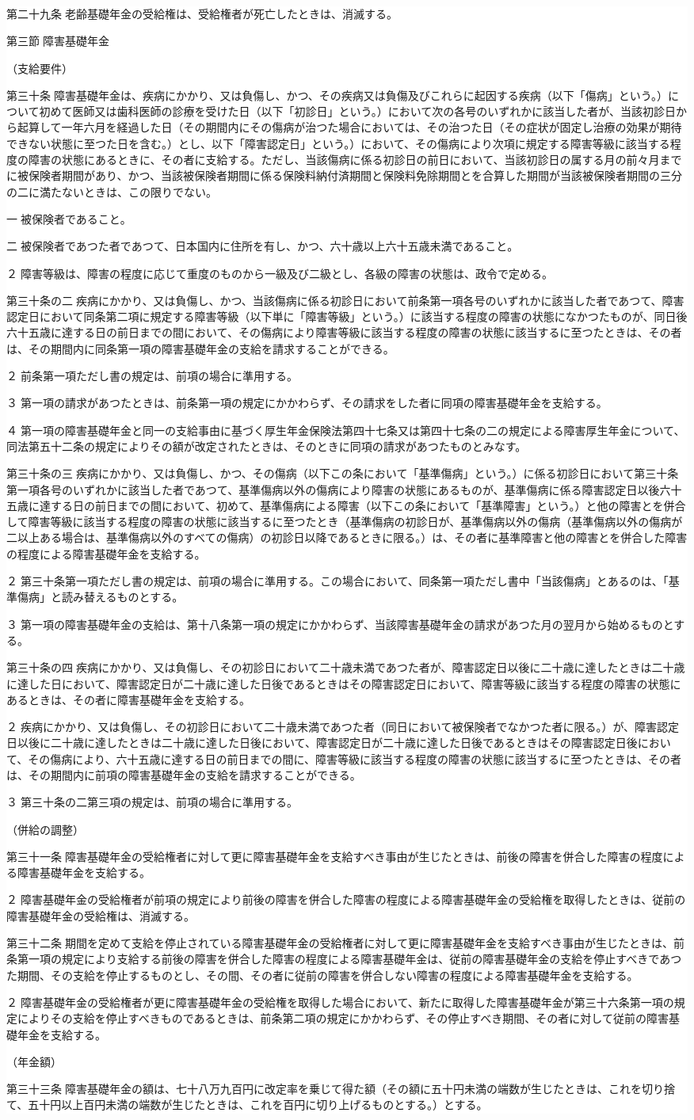 第二十九条 老齢基礎年金の受給権は、受給権者が死亡したときは、消滅する。

第三節 障害基礎年金

（支給要件）

第三十条 障害基礎年金は、疾病にかかり、又は負傷し、かつ、その疾病又は負傷及びこれらに起因する疾病（以下「傷病」という。）について初めて医師又は歯科医師の診療を受けた日（以下「初診日」という。）において次の各号のいずれかに該当した者が、当該初診日から起算して一年六月を経過した日（その期間内にその傷病が治つた場合においては、その治つた日（その症状が固定し治療の効果が期待できない状態に至つた日を含む。）とし、以下「障害認定日」という。）において、その傷病により次項に規定する障害等級に該当する程度の障害の状態にあるときに、その者に支給する。ただし、当該傷病に係る初診日の前日において、当該初診日の属する月の前々月までに被保険者期間があり、かつ、当該被保険者期間に係る保険料納付済期間と保険料免除期間とを合算した期間が当該被保険者期間の三分の二に満たないときは、この限りでない。

一 被保険者であること。

二 被保険者であつた者であつて、日本国内に住所を有し、かつ、六十歳以上六十五歳未満であること。

２ 障害等級は、障害の程度に応じて重度のものから一級及び二級とし、各級の障害の状態は、政令で定める。

第三十条の二 疾病にかかり、又は負傷し、かつ、当該傷病に係る初診日において前条第一項各号のいずれかに該当した者であつて、障害認定日において同条第二項に規定する障害等級（以下単に「障害等級」という。）に該当する程度の障害の状態になかつたものが、同日後六十五歳に達する日の前日までの間において、その傷病により障害等級に該当する程度の障害の状態に該当するに至つたときは、その者は、その期間内に同条第一項の障害基礎年金の支給を請求することができる。

２ 前条第一項ただし書の規定は、前項の場合に準用する。

３ 第一項の請求があつたときは、前条第一項の規定にかかわらず、その請求をした者に同項の障害基礎年金を支給する。

４ 第一項の障害基礎年金と同一の支給事由に基づく厚生年金保険法第四十七条又は第四十七条の二の規定による障害厚生年金について、同法第五十二条の規定によりその額が改定されたときは、そのときに同項の請求があつたものとみなす。

第三十条の三 疾病にかかり、又は負傷し、かつ、その傷病（以下この条において「基準傷病」という。）に係る初診日において第三十条第一項各号のいずれかに該当した者であつて、基準傷病以外の傷病により障害の状態にあるものが、基準傷病に係る障害認定日以後六十五歳に達する日の前日までの間において、初めて、基準傷病による障害（以下この条において「基準障害」という。）と他の障害とを併合して障害等級に該当する程度の障害の状態に該当するに至つたとき（基準傷病の初診日が、基準傷病以外の傷病（基準傷病以外の傷病が二以上ある場合は、基準傷病以外のすべての傷病）の初診日以降であるときに限る。）は、その者に基準障害と他の障害とを併合した障害の程度による障害基礎年金を支給する。

２ 第三十条第一項ただし書の規定は、前項の場合に準用する。この場合において、同条第一項ただし書中「当該傷病」とあるのは、「基準傷病」と読み替えるものとする。

３ 第一項の障害基礎年金の支給は、第十八条第一項の規定にかかわらず、当該障害基礎年金の請求があつた月の翌月から始めるものとする。

第三十条の四 疾病にかかり、又は負傷し、その初診日において二十歳未満であつた者が、障害認定日以後に二十歳に達したときは二十歳に達した日において、障害認定日が二十歳に達した日後であるときはその障害認定日において、障害等級に該当する程度の障害の状態にあるときは、その者に障害基礎年金を支給する。

２ 疾病にかかり、又は負傷し、その初診日において二十歳未満であつた者（同日において被保険者でなかつた者に限る。）が、障害認定日以後に二十歳に達したときは二十歳に達した日後において、障害認定日が二十歳に達した日後であるときはその障害認定日後において、その傷病により、六十五歳に達する日の前日までの間に、障害等級に該当する程度の障害の状態に該当するに至つたときは、その者は、その期間内に前項の障害基礎年金の支給を請求することができる。

３ 第三十条の二第三項の規定は、前項の場合に準用する。

（併給の調整）

第三十一条 障害基礎年金の受給権者に対して更に障害基礎年金を支給すべき事由が生じたときは、前後の障害を併合した障害の程度による障害基礎年金を支給する。

２ 障害基礎年金の受給権者が前項の規定により前後の障害を併合した障害の程度による障害基礎年金の受給権を取得したときは、従前の障害基礎年金の受給権は、消滅する。

第三十二条 期間を定めて支給を停止されている障害基礎年金の受給権者に対して更に障害基礎年金を支給すべき事由が生じたときは、前条第一項の規定により支給する前後の障害を併合した障害の程度による障害基礎年金は、従前の障害基礎年金の支給を停止すべきであつた期間、その支給を停止するものとし、その間、その者に従前の障害を併合しない障害の程度による障害基礎年金を支給する。

２ 障害基礎年金の受給権者が更に障害基礎年金の受給権を取得した場合において、新たに取得した障害基礎年金が第三十六条第一項の規定によりその支給を停止すべきものであるときは、前条第二項の規定にかかわらず、その停止すべき期間、その者に対して従前の障害基礎年金を支給する。

（年金額）

第三十三条 障害基礎年金の額は、七十八万九百円に改定率を乗じて得た額（その額に五十円未満の端数が生じたときは、これを切り捨て、五十円以上百円未満の端数が生じたときは、これを百円に切り上げるものとする。）とする。
